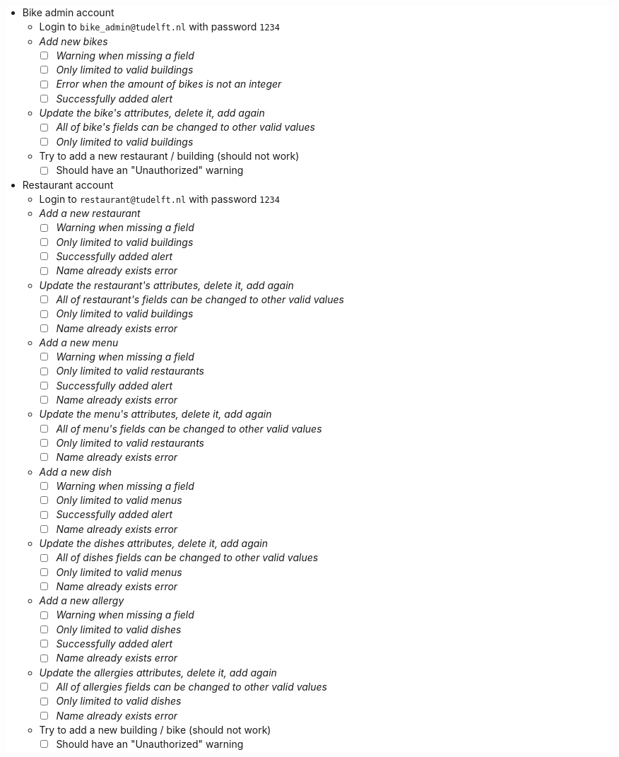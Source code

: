 - Bike admin account
  - Login to `bike_admin@tudelft.nl` with password `1234`
  - *Add new bikes*
    - [ ] *Warning when missing a field*
    - [ ] *Only limited to valid buildings*
    - [ ] *Error when the amount of bikes is not an integer*
    - [ ] *Successfully added alert*
  - *Update the bike's attributes, delete it, add again*
    - [ ] *All of bike's fields can be changed to other valid values*
    - [ ] *Only limited to valid buildings*
  - Try to add a new restaurant / building (should not work)
    - [ ] Should have an "Unauthorized" warning

- Restaurant account
  - Login to `restaurant@tudelft.nl` with password `1234`
  - *Add a new restaurant*
    - [ ] *Warning when missing a field*
    - [ ] *Only limited to valid buildings*
    - [ ] *Successfully added alert*
    - [ ] *Name already exists error*
  - *Update the restaurant's attributes, delete it, add again*
    - [ ] *All of restaurant's fields can be changed to other valid values*
    - [ ] *Only limited to valid buildings*
    - [ ] *Name already exists error*
  - *Add a new menu*
    - [ ] *Warning when missing a field*
    - [ ] *Only limited to valid restaurants*
    - [ ] *Successfully added alert*
    - [ ] *Name already exists error*
  - *Update the menu's attributes, delete it, add again*
    - [ ] *All of menu's fields can be changed to other valid values*
    - [ ] *Only limited to valid restaurants*
    - [ ] *Name already exists error*
  - *Add a new dish*
    - [ ] *Warning when missing a field*
    - [ ] *Only limited to valid menus*
    - [ ] *Successfully added alert*
    - [ ] *Name already exists error*
  - *Update the dishes attributes, delete it, add again*
    - [ ] *All of dishes fields can be changed to other valid values*
    - [ ] *Only limited to valid menus*
    - [ ] *Name already exists error*
  - *Add a new allergy*
    - [ ] *Warning when missing a field*
    - [ ] *Only limited to valid dishes*
    - [ ] *Successfully added alert*
    - [ ] *Name already exists error*
  - *Update the allergies attributes, delete it, add again*
    - [ ] *All of allergies fields can be changed to other valid values*
    - [ ] *Only limited to valid dishes*
    - [ ] *Name already exists error*
  - Try to add a new building / bike (should not work)
    - [ ] Should have an "Unauthorized" warning
